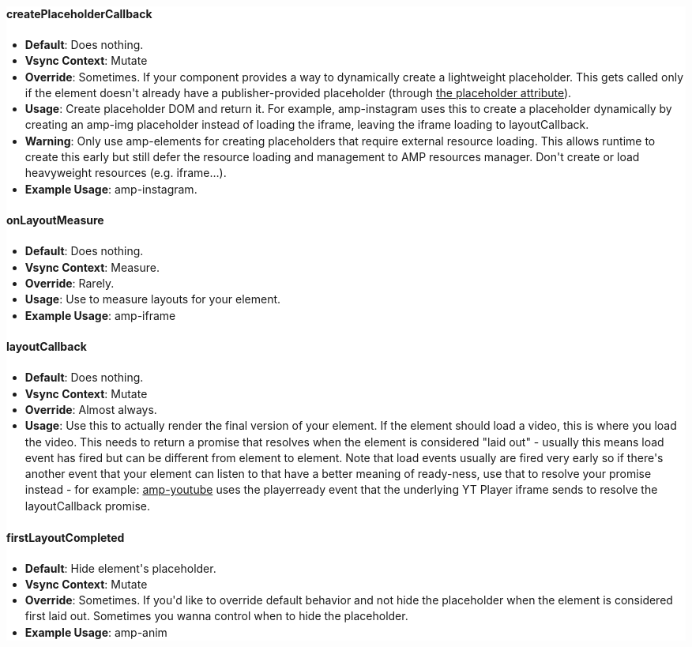 #### createPlaceholderCallback

-   **Default**: Does nothing.
-   **Vsync Context**: Mutate
-   **Override**: Sometimes. If your component provides a way to dynamically
    create a lightweight placeholder. This gets called only if the element
    doesn't already have a publisher-provided placeholder (through [the
    placeholder
    attribute](https://github.com/ampproject/amphtml/blob/main/docs/spec/amp-html-layout.md#placeholder)).
-   **Usage**: Create placeholder DOM and return it. For example,
    amp-instagram uses this to create a placeholder dynamically by creating
    an amp-img placeholder instead of loading the iframe, leaving the iframe
    loading to layoutCallback.
-   **Warning**: Only use amp-elements for creating placeholders that
    require external resource loading. This allows runtime to create this
    early but still defer the resource loading and management to AMP
    resources manager. Don't create or load heavyweight resources (e.g.
    iframe…).
-   **Example Usage**: amp-instagram.

#### onLayoutMeasure

-   **Default**: Does nothing.
-   **Vsync Context**: Measure.
-   **Override**: Rarely.
-   **Usage**: Use to measure layouts for your element.
-   **Example Usage**: amp-iframe

#### layoutCallback

-   **Default**: Does nothing.
-   **Vsync Context**: Mutate
-   **Override**: Almost always.
-   **Usage**: Use this to actually render the final version of your
    element. If the element should load a video, this is where you load the
    video. This needs to return a promise that resolves when the element is
    considered "laid out" - usually this means load event has fired but can
    be different from element to element. Note that load events usually are
    fired very early so if there's another event that your element can
    listen to that have a better meaning of ready-ness, use that to resolve
    your promise instead - for example: [amp-youtube](https://github.com/ampproject/amphtml/blob/main/extensions/amp-youtube/0.1/amp-youtube.js) uses the
    playerready event that the underlying YT Player
    iframe sends to resolve the layoutCallback promise.

#### firstLayoutCompleted

-   **Default**: Hide element's placeholder.
-   **Vsync Context**: Mutate
-   **Override**: Sometimes. If you'd like to override default behavior and
    not hide the placeholder when the element is considered first laid out.
    Sometimes you wanna control when to hide the placeholder.
-   **Example Usage**: amp-anim
